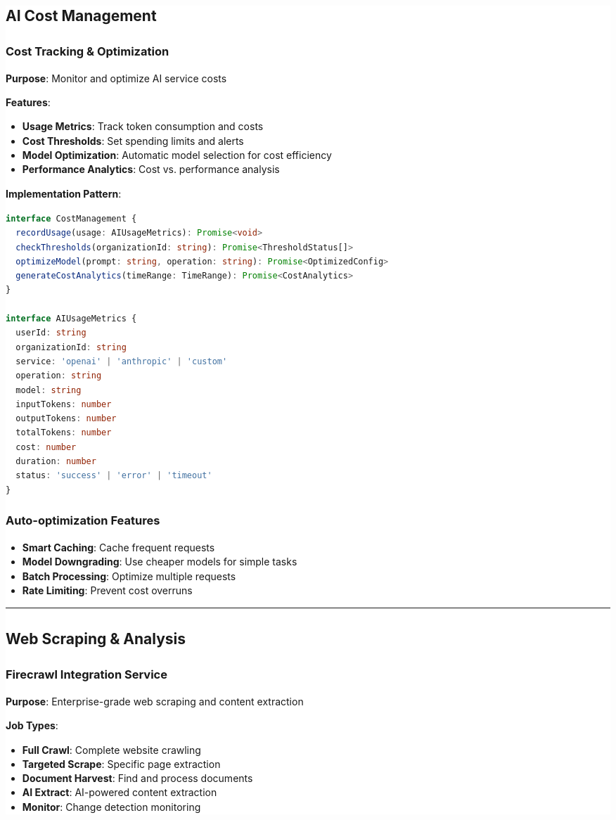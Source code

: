 
## AI Cost Management

### Cost Tracking & Optimization
**Purpose**: Monitor and optimize AI service costs

**Features**:
- **Usage Metrics**: Track token consumption and costs
- **Cost Thresholds**: Set spending limits and alerts
- **Model Optimization**: Automatic model selection for cost efficiency
- **Performance Analytics**: Cost vs. performance analysis

**Implementation Pattern**:
```typescript
interface CostManagement {
  recordUsage(usage: AIUsageMetrics): Promise<void>
  checkThresholds(organizationId: string): Promise<ThresholdStatus[]>
  optimizeModel(prompt: string, operation: string): Promise<OptimizedConfig>
  generateCostAnalytics(timeRange: TimeRange): Promise<CostAnalytics>
}

interface AIUsageMetrics {
  userId: string
  organizationId: string
  service: 'openai' | 'anthropic' | 'custom'
  operation: string
  model: string
  inputTokens: number
  outputTokens: number
  totalTokens: number
  cost: number
  duration: number
  status: 'success' | 'error' | 'timeout'
}
```

### Auto-optimization Features
- **Smart Caching**: Cache frequent requests
- **Model Downgrading**: Use cheaper models for simple tasks
- **Batch Processing**: Optimize multiple requests
- **Rate Limiting**: Prevent cost overruns

---

## Web Scraping & Analysis

### Firecrawl Integration Service
**Purpose**: Enterprise-grade web scraping and content extraction

**Job Types**:
- **Full Crawl**: Complete website crawling
- **Targeted Scrape**: Specific page extraction
- **Document Harvest**: Find and process documents
- **AI Extract**: AI-powered content extraction
- **Monitor**: Change detection monitoring

